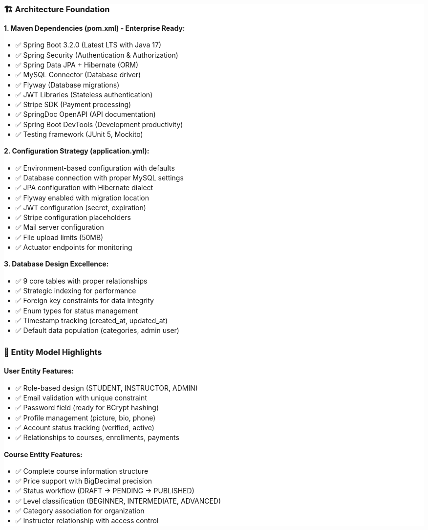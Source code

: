 
### 🏗️ Architecture Foundation

**1. Maven Dependencies (pom.xml) - Enterprise Ready:**

- ✅ Spring Boot 3.2.0 (Latest LTS with Java 17)
- ✅ Spring Security (Authentication & Authorization)
- ✅ Spring Data JPA + Hibernate (ORM)
- ✅ MySQL Connector (Database driver)
- ✅ Flyway (Database migrations)
- ✅ JWT Libraries (Stateless authentication)
- ✅ Stripe SDK (Payment processing)
- ✅ SpringDoc OpenAPI (API documentation)
- ✅ Spring Boot DevTools (Development productivity)
- ✅ Testing framework (JUnit 5, Mockito)

**2. Configuration Strategy (application.yml):**

- ✅ Environment-based configuration with defaults
- ✅ Database connection with proper MySQL settings
- ✅ JPA configuration with Hibernate dialect
- ✅ Flyway enabled with migration location
- ✅ JWT configuration (secret, expiration)
- ✅ Stripe configuration placeholders
- ✅ Mail server configuration
- ✅ File upload limits (50MB)
- ✅ Actuator endpoints for monitoring

**3. Database Design Excellence:**

- ✅ 9 core tables with proper relationships
- ✅ Strategic indexing for performance
- ✅ Foreign key constraints for data integrity
- ✅ Enum types for status management
- ✅ Timestamp tracking (created_at, updated_at)
- ✅ Default data population (categories, admin user)

### 🎯 Entity Model Highlights

**User Entity Features:**

- ✅ Role-based design (STUDENT, INSTRUCTOR, ADMIN)
- ✅ Email validation with unique constraint
- ✅ Password field (ready for BCrypt hashing)
- ✅ Profile management (picture, bio, phone)
- ✅ Account status tracking (verified, active)
- ✅ Relationships to courses, enrollments, payments

**Course Entity Features:**

- ✅ Complete course information structure
- ✅ Price support with BigDecimal precision
- ✅ Status workflow (DRAFT → PENDING → PUBLISHED)
- ✅ Level classification (BEGINNER, INTERMEDIATE, ADVANCED)
- ✅ Category association for organization
- ✅ Instructor relationship with access control
